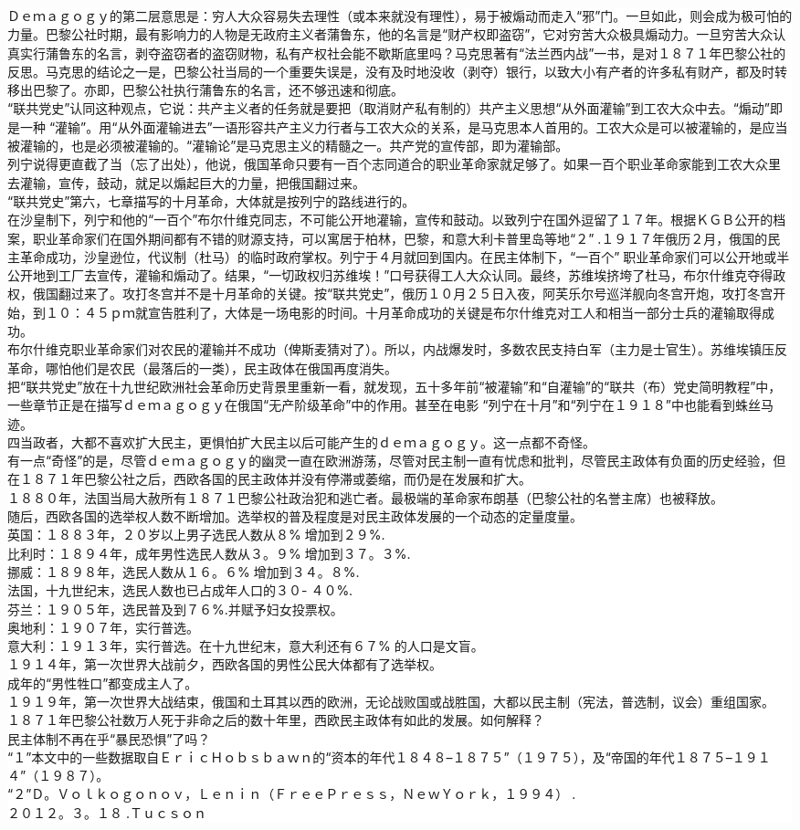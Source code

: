 Ｄｅｍａｇｏｇｙ的第二层意思是：穷人大众容易失去理性（或本来就没有理性），易于被煽动而走入“邪”门。一旦如此，则会成为极可怕的力量。巴黎公社时期，最有影响力的人物是无政府主义者蒲鲁东，他的名言是“财产权即盗窃”，它对穷苦大众极具煽动力。一旦穷苦大众认真实行蒲鲁东的名言，剥夺盗窃者的盗窃财物，私有产权社会能不歇斯底里吗？马克思著有“法兰西内战”一书，是对１８７１年巴黎公社的反思。马克思的结论之一是，巴黎公社当局的一个重要失误是，没有及时地没收（剥夺）银行，以致大小有产者的许多私有财产，都及时转移出巴黎了。亦即，巴黎公社执行蒲鲁东的名言，还不够迅速和彻底。  
“联共党史”认同这种观点，它说：共产主义者的任务就是要把（取消财产私有制的）共产主义思想“从外面灌输”到工农大众中去。“煽动”即是一种
“灌输”。用“从外面灌输进去”一语形容共产主义力行者与工农大众的关系，是马克思本人首用的。工农大众是可以被灌输的，是应当被灌输的，也是必须被灌输的。“灌输论”是马克思主义的精髓之一。共产党的宣传部，即为灌输部。  
列宁说得更直截了当（忘了出处），他说，俄国革命只要有一百个志同道合的职业革命家就足够了。如果一百个职业革命家能到工农大众里去灌输，宣传，鼓动，就足以煽起巨大的力量，把俄国翻过来。  
“联共党史”第六，七章描写的十月革命，大体就是按列宁的路线进行的。  
在沙皇制下，列宁和他的“一百个”布尔什维克同志，不可能公开地灌输，宣传和鼓动。以致列宁在国外逗留了１７年。根据ＫＧＢ公开的档案，职业革命家们在国外期间都有不错的财源支持，可以寓居于柏林，巴黎，和意大利卡普里岛等地“２”
.１９１７年俄历２月，俄国的民主革命成功，沙皇逊位，代议制（杜马）的临时政府掌权。列宁于４月就回到国内。在民主体制下，“一百个”
职业革命家们可以公开地或半公开地到工厂去宣传，灌输和煽动了。结果，“一切政权归苏维埃！”口号获得工人大众认同。最终，苏维埃挤垮了杜马，布尔什维克夺得政权，俄国翻过来了。攻打冬宫并不是十月革命的关键。按“联共党史”，俄历１０月２５日入夜，阿芙乐尔号巡洋舰向冬宫开炮，攻打冬宫开始，到１０：４５ｐｍ就宣告胜利了，大体是一场电影的时间。十月革命成功的关键是布尔什维克对工人和相当一部分士兵的灌输取得成功。  
布尔什维克职业革命家们对农民的灌输并不成功（俾斯麦猜对了）。所以，内战爆发时，多数农民支持白军（主力是士官生）。苏维埃镇压反革命，哪怕他们是农民（最落后的一类），民主政体在俄国再度消失。  
把“联共党史”放在十九世纪欧洲社会革命历史背景里重新一看，就发现，五十多年前“被灌输”和“自灌输”的“联共（布）党史简明教程”中，一些章节正是在描写ｄｅｍａｇｏｇｙ在俄国“无产阶级革命”中的作用。甚至在电影
“列宁在十月”和“列宁在１９１８”中也能看到蛛丝马迹。  
四当政者，大都不喜欢扩大民主，更惧怕扩大民主以后可能产生的ｄｅｍａｇｏｇｙ。这一点都不奇怪。  
有一点“奇怪”的是，尽管ｄｅｍａｇｏｇｙ的幽灵一直在欧洲游荡，尽管对民主制一直有忧虑和批判，尽管民主政体有负面的历史经验，但在１８７１年巴黎公社之后，西欧各国的民主政体并没有停滞或萎缩，而仍是在发展和扩大。  
１８８０年，法国当局大赦所有１８７１巴黎公社政治犯和逃亡者。最极端的革命家布朗基（巴黎公社的名誉主席）也被释放。  
随后，西欧各国的选举权人数不断增加。选举权的普及程度是对民主政体发展的一个动态的定量度量。  
英国：１８８３年，２０岁以上男子选民人数从８% 增加到２９%.  
比利时：１８９４年，成年男性选民人数从３。９% 增加到３７。３%.  
挪威：１８９８年，选民人数从１６。６% 增加到３４。８%.  
法国，十九世纪末，选民人数也已占成年人口的３０- ４０%.  
芬兰：１９０５年，选民普及到７６%.并赋予妇女投票权。  
奥地利：１９０７年，实行普选。  
意大利：１９１３年，实行普选。在十九世纪末，意大利还有６７% 的人口是文盲。  
１９１４年，第一次世界大战前夕，西欧各国的男性公民大体都有了选举权。  
成年的“男性牲口”都变成主人了。  
１９１９年，第一次世界大战结束，俄国和土耳其以西的欧洲，无论战败国或战胜国，大都以民主制（宪法，普选制，议会）重组国家。  
１８７１年巴黎公社数万人死于非命之后的数十年里，西欧民主政体有如此的发展。如何解释？  
民主体制不再在乎“暴民恐惧”了吗？  
“１”本文中的一些数据取自ＥｒｉｃＨｏｂｓｂａｗｎ的“资本的年代１８４８–１８７５”（１９７５），及“帝国的年代１８７５–１９１４”（１９８７）。  
“２”Ｄ。Ｖｏｌｋｏｇｏｎｏｖ，Ｌｅｎｉｎ（ＦｒｅｅＰｒｅｓｓ，ＮｅｗＹｏｒｋ，１９９４） .  
２０１２。３。１８ .Ｔｕｃｓｏｎ